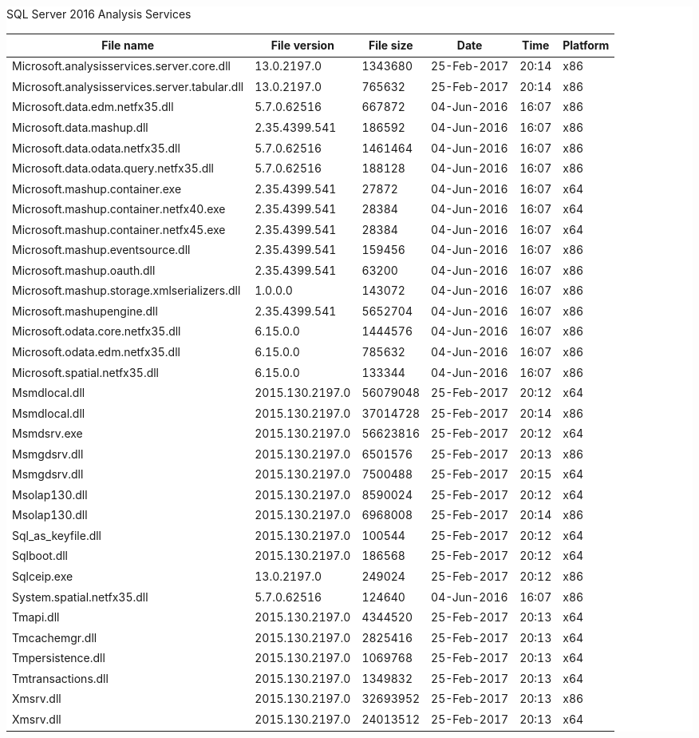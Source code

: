 SQL Server 2016 Analysis Services

| File   name                                   | File version    | File size | Date      | Time  | Platform |
|-----------------------------------------------|-----------------|-----------|-----------|-------|----------|
| Microsoft.analysisservices.server.core.dll    | 13.0.2197.0     | 1343680   | 25-Feb-2017 | 20:14 | x86      |
| Microsoft.analysisservices.server.tabular.dll | 13.0.2197.0     | 765632    | 25-Feb-2017 | 20:14 | x86      |
| Microsoft.data.edm.netfx35.dll                | 5.7.0.62516     | 667872    | 04-Jun-2016  | 16:07 | x86      |
| Microsoft.data.mashup.dll                     | 2.35.4399.541   | 186592    | 04-Jun-2016  | 16:07 | x86      |
| Microsoft.data.odata.netfx35.dll              | 5.7.0.62516     | 1461464   | 04-Jun-2016  | 16:07 | x86      |
| Microsoft.data.odata.query.netfx35.dll        | 5.7.0.62516     | 188128    | 04-Jun-2016  | 16:07 | x86      |
| Microsoft.mashup.container.exe                | 2.35.4399.541   | 27872     | 04-Jun-2016  | 16:07 | x64      |
| Microsoft.mashup.container.netfx40.exe        | 2.35.4399.541   | 28384     | 04-Jun-2016  | 16:07 | x64      |
| Microsoft.mashup.container.netfx45.exe        | 2.35.4399.541   | 28384     | 04-Jun-2016  | 16:07 | x64      |
| Microsoft.mashup.eventsource.dll              | 2.35.4399.541   | 159456    | 04-Jun-2016  | 16:07 | x86      |
| Microsoft.mashup.oauth.dll                    | 2.35.4399.541   | 63200     | 04-Jun-2016  | 16:07 | x86      |
| Microsoft.mashup.storage.xmlserializers.dll   | 1.0.0.0         | 143072    | 04-Jun-2016  | 16:07 | x86      |
| Microsoft.mashupengine.dll                    | 2.35.4399.541   | 5652704   | 04-Jun-2016  | 16:07 | x86      |
| Microsoft.odata.core.netfx35.dll              | 6.15.0.0        | 1444576   | 04-Jun-2016  | 16:07 | x86      |
| Microsoft.odata.edm.netfx35.dll               | 6.15.0.0        | 785632    | 04-Jun-2016  | 16:07 | x86      |
| Microsoft.spatial.netfx35.dll                 | 6.15.0.0        | 133344    | 04-Jun-2016  | 16:07 | x86      |
| Msmdlocal.dll                                 | 2015.130.2197.0 | 56079048  | 25-Feb-2017 | 20:12 | x64      |
| Msmdlocal.dll                                 | 2015.130.2197.0 | 37014728  | 25-Feb-2017 | 20:14 | x86      |
| Msmdsrv.exe                                   | 2015.130.2197.0 | 56623816  | 25-Feb-2017 | 20:12 | x64      |
| Msmgdsrv.dll                                  | 2015.130.2197.0 | 6501576   | 25-Feb-2017 | 20:13 | x86      |
| Msmgdsrv.dll                                  | 2015.130.2197.0 | 7500488   | 25-Feb-2017 | 20:15 | x64      |
| Msolap130.dll                                 | 2015.130.2197.0 | 8590024   | 25-Feb-2017 | 20:12 | x64      |
| Msolap130.dll                                 | 2015.130.2197.0 | 6968008   | 25-Feb-2017 | 20:14 | x86      |
| Sql_as_keyfile.dll                            | 2015.130.2197.0 | 100544    | 25-Feb-2017 | 20:12 | x64      |
| Sqlboot.dll                                   | 2015.130.2197.0 | 186568    | 25-Feb-2017 | 20:12 | x64      |
| Sqlceip.exe                                   | 13.0.2197.0     | 249024    | 25-Feb-2017 | 20:12 | x86      |
| System.spatial.netfx35.dll                    | 5.7.0.62516     | 124640    | 04-Jun-2016  | 16:07 | x86      |
| Tmapi.dll                                     | 2015.130.2197.0 | 4344520   | 25-Feb-2017 | 20:13 | x64      |
| Tmcachemgr.dll                                | 2015.130.2197.0 | 2825416   | 25-Feb-2017 | 20:13 | x64      |
| Tmpersistence.dll                             | 2015.130.2197.0 | 1069768   | 25-Feb-2017 | 20:13 | x64      |
| Tmtransactions.dll                            | 2015.130.2197.0 | 1349832   | 25-Feb-2017 | 20:13 | x64      |
| Xmsrv.dll                                     | 2015.130.2197.0 | 32693952  | 25-Feb-2017 | 20:13 | x86      |
| Xmsrv.dll                                     | 2015.130.2197.0 | 24013512  | 25-Feb-2017 | 20:13 | x64      |
